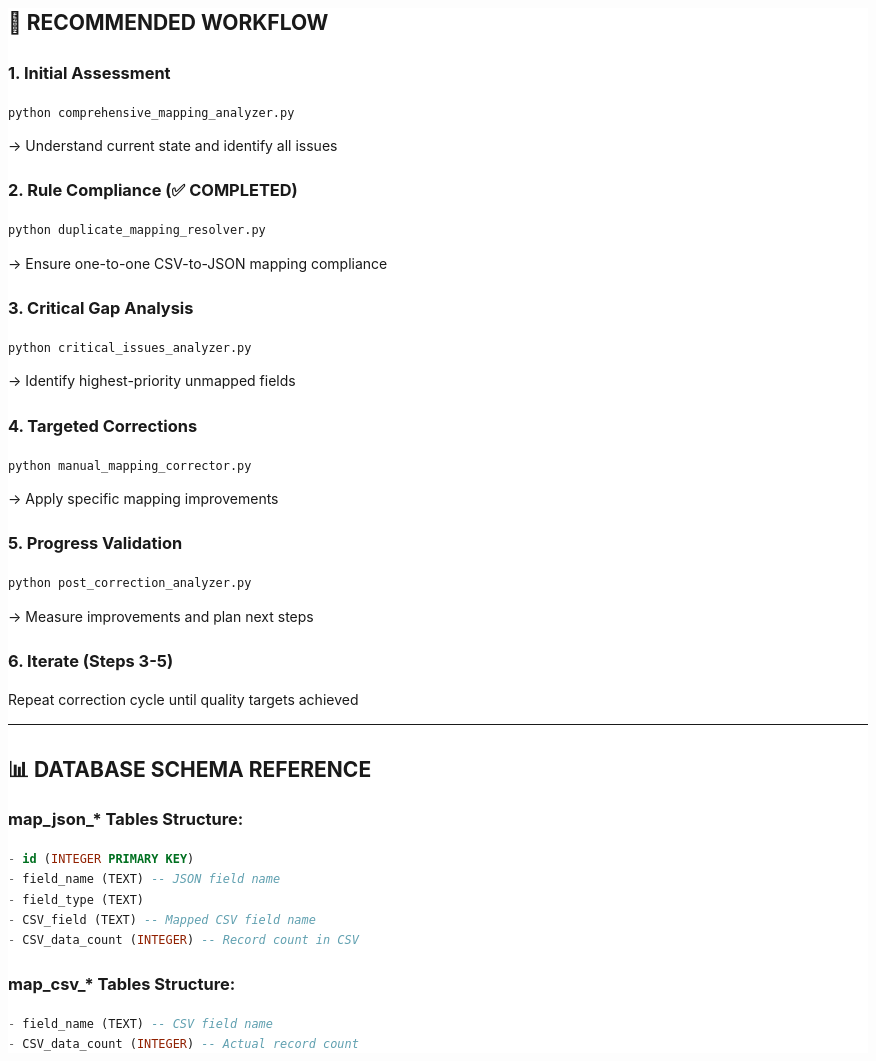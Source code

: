 
## 🔄 RECOMMENDED WORKFLOW

### 1. **Initial Assessment**
```bash
python comprehensive_mapping_analyzer.py
```
→ Understand current state and identify all issues

### 2. **Rule Compliance** (✅ COMPLETED)
```bash
python duplicate_mapping_resolver.py
```
→ Ensure one-to-one CSV-to-JSON mapping compliance

### 3. **Critical Gap Analysis**
```bash
python critical_issues_analyzer.py
```
→ Identify highest-priority unmapped fields

### 4. **Targeted Corrections**
```bash
python manual_mapping_corrector.py
```
→ Apply specific mapping improvements

### 5. **Progress Validation**
```bash
python post_correction_analyzer.py
```
→ Measure improvements and plan next steps

### 6. **Iterate** (Steps 3-5)
Repeat correction cycle until quality targets achieved

---

## 📊 DATABASE SCHEMA REFERENCE

### **map_json_*** Tables Structure:
```sql
- id (INTEGER PRIMARY KEY)
- field_name (TEXT) -- JSON field name
- field_type (TEXT)
- CSV_field (TEXT) -- Mapped CSV field name
- CSV_data_count (INTEGER) -- Record count in CSV
```

### **map_csv_*** Tables Structure:
```sql
- field_name (TEXT) -- CSV field name  
- CSV_data_count (INTEGER) -- Actual record count
```
